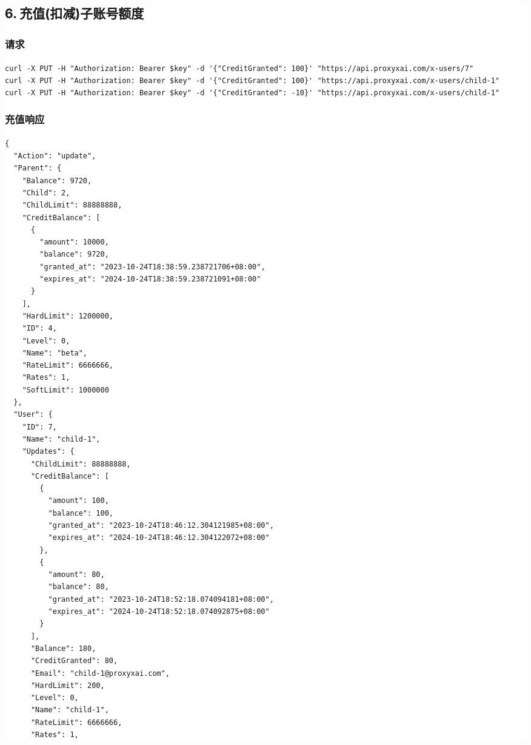 ## 6. 充值(扣减)子账号额度

### 请求
```
curl -X PUT -H "Authorization: Bearer $key" -d '{"CreditGranted": 100}' "https://api.proxyxai.com/x-users/7"
curl -X PUT -H "Authorization: Bearer $key" -d '{"CreditGranted": 100}' "https://api.proxyxai.com/x-users/child-1"
curl -X PUT -H "Authorization: Bearer $key" -d '{"CreditGranted": -10}' "https://api.proxyxai.com/x-users/child-1"
```

### 充值响应
```
{
  "Action": "update",
  "Parent": {
    "Balance": 9720,
    "Child": 2,
    "ChildLimit": 88888888,
    "CreditBalance": [
      {
        "amount": 10000,
        "balance": 9720,
        "granted_at": "2023-10-24T18:38:59.238721706+08:00",
        "expires_at": "2024-10-24T18:38:59.238721091+08:00"
      }
    ],
    "HardLimit": 1200000,
    "ID": 4,
    "Level": 0,
    "Name": "beta",
    "RateLimit": 6666666,
    "Rates": 1,
    "SoftLimit": 1000000
  },
  "User": {
    "ID": 7,
    "Name": "child-1",
    "Updates": {
      "ChildLimit": 88888888,
      "CreditBalance": [
        {
          "amount": 100,
          "balance": 100,
          "granted_at": "2023-10-24T18:46:12.304121985+08:00",
          "expires_at": "2024-10-24T18:46:12.304122072+08:00"
        },
        {
          "amount": 80,
          "balance": 80,
          "granted_at": "2023-10-24T18:52:18.074094181+08:00",
          "expires_at": "2024-10-24T18:52:18.074092875+08:00"
        }
      ],
      "Balance": 180,
      "CreditGranted": 80,
      "Email": "child-1@proxyxai.com",
      "HardLimit": 200,
      "Level": 0,
      "Name": "child-1",
      "RateLimit": 6666666,
      "Rates": 1,
```
